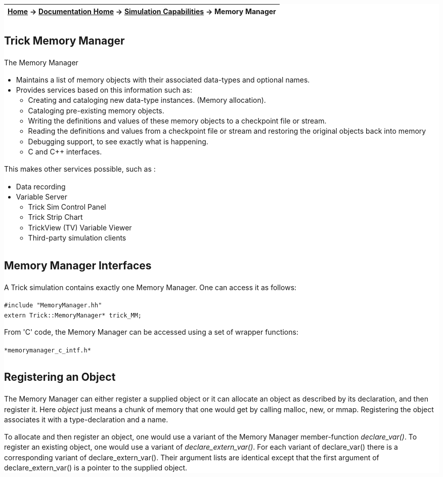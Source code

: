 | [Home](/trick) → [Documentation Home](../../Documentation-Home) → [Simulation Capabilities](../Simulation-Capabilities) → Memory Manager |
|------------------------------------------------------------------|

## Trick Memory Manager

The Memory Manager
- Maintains a list of memory objects with their associated data-types and
  optional names.
- Provides services based on this information such as:
  -  Creating and cataloging new data-type instances. (Memory allocation).
  -  Cataloging pre-existing memory objects.
  -  Writing the definitions and values of these memory objects to a checkpoint
     file or stream.
  -  Reading the definitions and values from a checkpoint file or stream and
     restoring the original
     objects back into memory
  -  Debugging support, to see exactly what is happening.
  -  C and C++ interfaces.

This makes other services possible, such as :
- Data recording
- Variable Server
  - Trick Sim Control Panel
  - Trick Strip Chart
  - TrickView (TV) Variable Viewer
  - Third-party simulation clients

## Memory Manager Interfaces
A Trick simulation contains exactly one Memory Manager. One can access it as follows:

```
#include "MemoryManager.hh"
extern Trick::MemoryManager* trick_MM;
```
From 'C' code, the Memory Manager can be accessed using a set of wrapper functions:
```
*memorymanager_c_intf.h*
```

## Registering an Object
The Memory Manager can either register a supplied object or it can allocate an
object as described by its declaration, and then register it. Here *object* just
means a chunk of memory that one would get by calling malloc, new, or mmap.
Registering the object associates it with a type-declaration and a name.

To allocate and then register an object, one would use a variant of the Memory
Manager member-function *declare_var()*. To register an existing object, one
would use a variant of *declare_extern_var()*. For each variant of declare_var()
there is a corresponding variant of declare_extern_var(). Their argument lists
are identical except that the first argument of declare_extern_var() is a pointer
to the supplied object.
